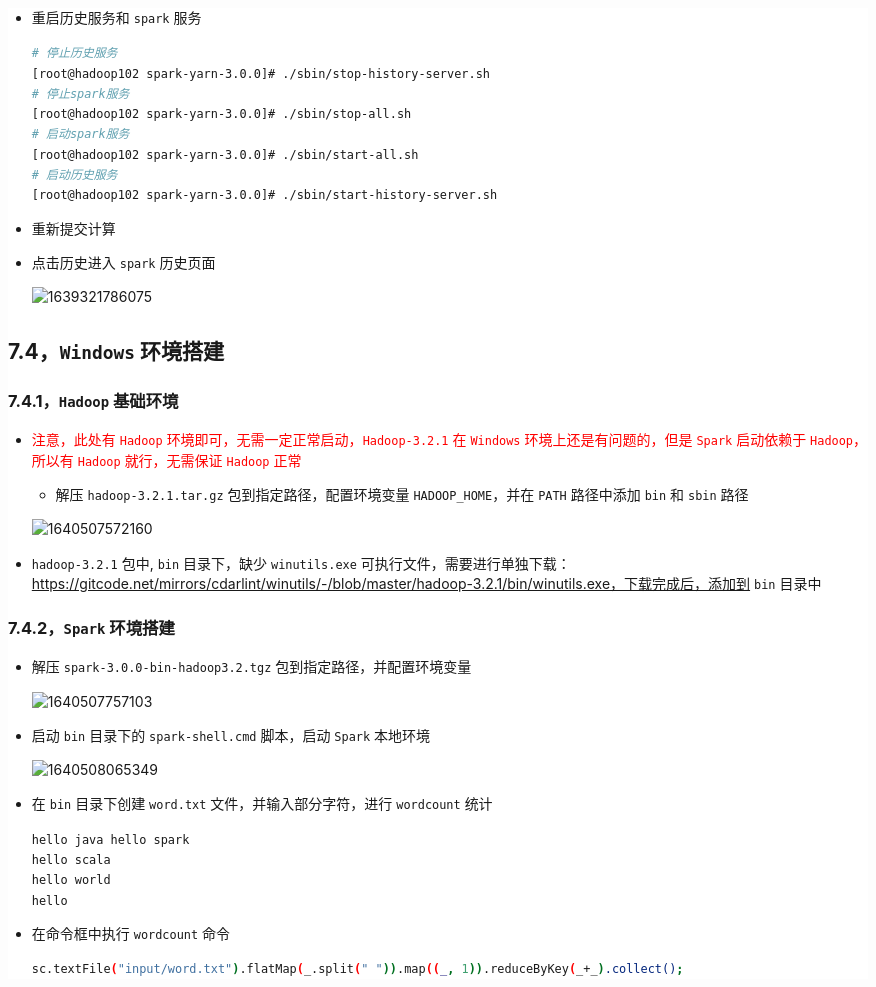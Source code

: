 * 重启历史服务和 `spark` 服务

  ```sh
  # 停止历史服务
  [root@hadoop102 spark-yarn-3.0.0]# ./sbin/stop-history-server.sh
  # 停止spark服务
  [root@hadoop102 spark-yarn-3.0.0]# ./sbin/stop-all.sh
  # 启动spark服务
  [root@hadoop102 spark-yarn-3.0.0]# ./sbin/start-all.sh 
  # 启动历史服务
  [root@hadoop102 spark-yarn-3.0.0]# ./sbin/start-history-server.sh
  ```

* 重新提交计算

* 点击历史进入 `spark` 历史页面

  ![1639321786075](E:\gitrepository\study\note\image\环境搭建\1639321786075.png)

## 7.4，`Windows` 环境搭建

### 7.4.1，`Hadoop` 基础环境

* <font color=red>注意，此处有 `Hadoop` 环境即可，无需一定正常启动，`Hadoop-3.2.1` 在 `Windows` 环境上还是有问题的，但是 `Spark` 启动依赖于 `Hadoop`，所以有 `Hadoop` 就行，无需保证 `Hadoop` 正常</font>
  * 解压 `hadoop-3.2.1.tar.gz` 包到指定路径，配置环境变量 `HADOOP_HOME`，并在 `PATH` 路径中添加 `bin` 和 `sbin` 路径

  ![1640507572160](E:\gitrepository\study\note\image\环境搭建\1640507572160.png)

* `hadoop-3.2.1` 包中, `bin` 目录下，缺少 `winutils.exe` 可执行文件，需要进行单独下载：https://gitcode.net/mirrors/cdarlint/winutils/-/blob/master/hadoop-3.2.1/bin/winutils.exe，下载完成后，添加到 `bin` 目录中

### 7.4.2，`Spark` 环境搭建

* 解压 `spark-3.0.0-bin-hadoop3.2.tgz` 包到指定路径，并配置环境变量

  ![1640507757103](E:\gitrepository\study\note\image\环境搭建\1640507757103.png)

* 启动 `bin` 目录下的 `spark-shell.cmd` 脚本，启动 `Spark` 本地环境

  ![1640508065349](E:\gitrepository\study\note\image\环境搭建\1640508065349.png)

* 在 `bin` 目录下创建 `word.txt` 文件，并输入部分字符，进行 `wordcount` 统计

  ```java
  hello java hello spark
  hello scala
  hello world
  hello
  ```

* 在命令框中执行 `wordcount` 命令

  ```sh
  sc.textFile("input/word.txt").flatMap(_.split(" ")).map((_, 1)).reduceByKey(_+_).collect();
  ```
